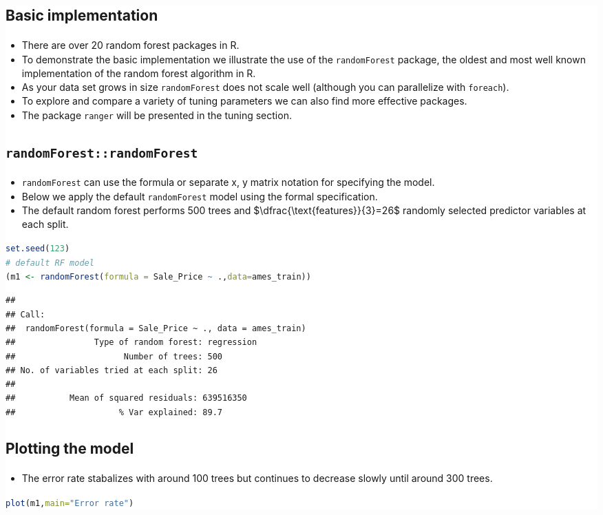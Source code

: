 
## Basic implementation

- There are over 20 random forest packages in R.
- To demonstrate the basic implementation we illustrate the use of the `randomForest` package, the oldest and most well known implementation of the random forest algorithm in R. 
- As your data set grows in size `randomForest` does not scale well (although you can parallelize with `foreach`). 
- To explore and compare a variety of tuning parameters we can also find more effective packages. 
- The package `ranger` will be presented in the tuning section.


## `randomForest::randomForest`

- `randomForest` can use the formula or separate x, y matrix notation for specifying the model. 
- Below we apply the default `randomForest` model using the formal specification. 
- The default random forest performs 500 trees and $\dfrac{\text{features}}{3}=26$ randomly selected predictor variables at each split. 





```r
set.seed(123)
# default RF model
(m1 <- randomForest(formula = Sale_Price ~ .,data=ames_train))
```






```
## 
## Call:
##  randomForest(formula = Sale_Price ~ ., data = ames_train) 
##                Type of random forest: regression
##                      Number of trees: 500
## No. of variables tried at each split: 26
## 
##           Mean of squared residuals: 639516350
##                     % Var explained: 89.7
```




## Plotting the model



- The error rate stabalizes with around 100 trees but continues to decrease slowly until around 300 trees.


```r
plot(m1,main="Error rate")
```

